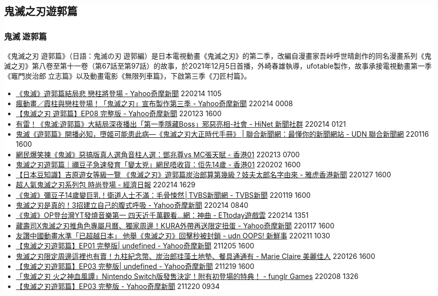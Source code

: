 ## 鬼滅之刃遊郭篇

### 鬼滅 遊郭篇

《鬼滅之刃 遊郭篇》（日語：鬼滅の刃 遊郭編）是日本電視動畫《鬼滅之刃》的第二季，改編自漫畫家吾峠呼世晴創作的同名漫畫系列《鬼滅之刃》第八卷至第十一卷（第67話至第97話）的故事，於2021年12月5日首播，外崎春雄執導，ufotable製作，故事承接電視動畫第一季《竈門炭治郎 立志篇》以及動畫電影《無限列車篇》，下啟第三季《刀匠村篇》。
- [《鬼滅》遊郭篇結局悲 戀柱將登場 - Yahoo奇摩新聞](https://tw.news.yahoo.com/%E9%AC%BC%E6%BB%85-%E9%81%8A%E9%83%AD%E7%AF%87%E7%B5%90%E5%B1%80%E6%82%B2-%E6%88%80%E6%9F%B1%E5%B0%87%E7%99%BB%E5%A0%B4-025648016.html "《鬼滅》遊郭篇結局悲 戀柱將登場 - Yahoo奇摩新聞") 220214 1105
- [瘋動畫／霞柱與戀柱登場！「鬼滅之刃」宣布製作第三季 - Yahoo奇摩新聞](https://tw.news.yahoo.com/%E7%98%8B%E5%8B%95%E7%95%AB%EF%BC%8F%E9%9C%9E%E6%9F%B1%E8%88%87%E6%88%80%E6%9F%B1%E7%99%BB%E5%A0%B4%EF%BC%81%E3%80%8C%E9%AC%BC%E6%BB%85%E4%B9%8B%E5%88%83%E3%80%8D%E5%AE%A3%E5%B8%83%E8%A3%BD%E4%BD%9C%E7%AC%AC%E4%B8%89%E5%AD%A3-160800419.html "瘋動畫／霞柱與戀柱登場！「鬼滅之刃」宣布製作第三季 - Yahoo奇摩新聞") 220214 0008
- [【鬼滅之刃 遊郭篇】EP08 完整版 - Yahoo奇摩新聞](https://tw.news.yahoo.com/%E9%AC%BC%E6%BB%85%E4%B9%8B%E5%88%83-%E9%81%8A%E9%83%AD%E7%AF%87-ep08-%E5%AE%8C%E6%95%B4%E7%89%88-154500667.html "【鬼滅之刃 遊郭篇】EP08 完整版 - Yahoo奇摩新聞") 220123 1600
- [有雷！《鬼滅:遊郭篇》大結局深夜播出「第一季隱藏Boss」邪惡亮相-社會 - HiNet 新聞社群](https://times.hinet.net/picNews/23755667 "有雷！《鬼滅:遊郭篇》大結局深夜播出「第一季隱藏Boss」邪惡亮相-社會 - HiNet 新聞社群") 220214 0121
- [鬼滅《遊郭篇》開播必知，墮姬可能患此病—《鬼滅之刃大正時代手冊》 | 聯合新聞網：最懂你的新聞網站 - UDN 聯合新聞網](https://udn.com/news/story/12674/6023348 "鬼滅《遊郭篇》開播必知，墮姬可能患此病—《鬼滅之刃大正時代手冊》 | 聯合新聞網：最懂你的新聞網站 - UDN 聯合新聞網") 220116 1600
- [網民爆笑揀《鬼滅》惡搞版真人選角音柱人選：鄧兆尊vs MC張天賦 - 香港01](https://www.hk01.com/%E9%81%8A%E6%88%B2%E5%8B%95%E6%BC%AB/734666/%E7%B6%B2%E6%B0%91%E7%88%86%E7%AC%91%E6%8F%80-%E9%AC%BC%E6%BB%85-%E6%83%A1%E6%90%9E%E7%89%88%E7%9C%9F%E4%BA%BA%E9%81%B8%E8%A7%92-%E9%9F%B3%E6%9F%B1%E4%BA%BA%E9%81%B8-%E9%84%A7%E5%85%86%E5%B0%8Avs-mc%E5%BC%B5%E5%A4%A9%E8%B3%A6 "網民爆笑揀《鬼滅》惡搞版真人選角音柱人選：鄧兆尊vs MC張天賦 - 香港01") 220213 0700
- [鬼滅之刃遊郭篇｜禰豆子急速發育「變太兇」網民唔收貨：佢先14歲 - 香港01](https://www.hk01.com/%E9%96%8B%E7%BD%90/727965/%E9%AC%BC%E6%BB%85%E4%B9%8B%E5%88%83%E9%81%8A%E9%83%AD%E7%AF%87-%E7%A6%B0%E8%B1%86%E5%AD%90%E6%80%A5%E9%80%9F%E7%99%BC%E8%82%B2-%E8%AE%8A%E5%A4%AA%E5%85%87-%E7%B6%B2%E6%B0%91%E5%94%94%E6%94%B6%E8%B2%A8-%E4%BD%A2%E5%85%8814%E6%AD%B2 "鬼滅之刃遊郭篇｜禰豆子急速發育「變太兇」網民唔收貨：佢先14歲 - 香港01") 220202 1600
- [【日本豆知識】吉原遊女等級一覽 《鬼滅之刃》遊郭篇炭治郎算第幾級？妓夫太郎名字由來 - 雅虎香港新聞](https://hk.news.yahoo.com/%E6%97%A5%E6%9C%AC%E8%B1%86%E7%9F%A5%E8%AD%98-%E5%90%89%E5%8E%9F%E9%81%8A%E5%A5%B3%E7%AD%89%E7%B4%9A-%E8%A6%BD-%E9%AC%BC%E6%BB%85%E4%B9%8B%E5%88%83-%E9%81%8A%E9%83%AD%E7%AF%87%E7%82%AD%E6%B2%BB%E9%83%8E%E7%AE%97%E7%AC%AC%E5%B9%BE%E7%B4%9A-123000025.html "【日本豆知識】吉原遊女等級一覽 《鬼滅之刃》遊郭篇炭治郎算第幾級？妓夫太郎名字由來 - 雅虎香港新聞") 220127 1600
- [超人氣鬼滅之刃系列包 時尚登場 - 經濟日報](https://money.udn.com/money/story/122328/6097391 "超人氣鬼滅之刃系列包 時尚登場 - 經濟日報") 220214 1629
- [《鬼滅》彌豆子14歲變巨乳！衛道人士不滿：毛骨悚然│TVBS新聞網 - TVBS新聞](https://news.tvbs.com.tw/entertainment/1694355 "《鬼滅》彌豆子14歲變巨乳！衛道人士不滿：毛骨悚然│TVBS新聞網 - TVBS新聞") 220119 1600
- [鬼滅之刃是真的！3招建立自己的腹式呼吸 - Yahoo奇摩新聞](https://tw.news.yahoo.com/%E9%AC%BC%E6%BB%85%E4%B9%8B%E5%88%83%E6%98%AF%E7%9C%9F%E7%9A%84%EF%BC%81-3-%E6%8B%9B%E5%BB%BA%E7%AB%8B%E8%87%AA%E5%B7%B1%E7%9A%84%E8%85%B9%E5%BC%8F%E5%91%BC%E5%90%B8-002746678.html "鬼滅之刃是真的！3招建立自己的腹式呼吸 - Yahoo奇摩新聞") 220214 0840
- [《鬼滅》OP登台灣YT發燒音樂第一 四天近千萬觀看...網：神曲 - ETtoday遊戲雲](https://game.ettoday.net/article/2188783.htm "《鬼滅》OP登台灣YT發燒音樂第一 四天近千萬觀看...網：神曲 - ETtoday遊戲雲") 220214 1351
- [藏壽司X鬼滅之刃推角色專屬月曆、獨家周邊！KURA外帶再送限定扭蛋 - Yahoo奇摩新聞](https://tw.yahoo.com/style/%E8%97%8F%E5%A3%BD%E5%8F%B8x%E9%AC%BC%E6%BB%85%E4%B9%8B%E5%88%83%E6%8E%A8%E8%A7%92%E8%89%B2%E5%B0%88%E5%B1%AC%E6%9C%88%E6%9B%86-%E7%8D%A8%E5%AE%B6%E5%91%A8%E9%82%8A-kura%E5%A4%96%E5%B8%B6%E5%86%8D%E9%80%81%E9%99%90%E5%AE%9A%E6%89%AD%E8%9B%8B-094404222.html "藏壽司X鬼滅之刃推角色專屬月曆、獨家周邊！KURA外帶再送限定扭蛋 - Yahoo奇摩新聞") 220117 1600
- [友讚中國動畫水準「已超越日本」 他舉《鬼滅之刃》回擊秒被封鎖 - udn OOPS! 新鮮事](https://udn.com/news/story/120912/6090551 "友讚中國動畫水準「已超越日本」 他舉《鬼滅之刃》回擊秒被封鎖 - udn OOPS! 新鮮事") 220211 1030
- [【鬼滅之刃遊郭篇】EP01 完整版| undefined - Yahoo奇摩新聞](https://tw.yahoo.com/tv/%E9%AC%BC%E6%BB%85%E4%B9%8B%E5%88%83-%E9%81%8A%E9%83%AD%E7%AF%87-ep01-%E5%AE%8C%E6%95%B4%E7%89%88-154500716.html "【鬼滅之刃遊郭篇】EP01 完整版| undefined - Yahoo奇摩新聞") 211205 1600
- [鬼滅之刃限定周邊這裡也有賣！九柱紀念幣、炭治郎珪藻土地墊、餐具通通有 - Marie Claire 美麗佳人](https://www.marieclaire.com.tw/lifestyle/whats-hot/63433 "鬼滅之刃限定周邊這裡也有賣！九柱紀念幣、炭治郎珪藻土地墊、餐具通通有 - Marie Claire 美麗佳人") 220126 1600
- [【鬼滅之刃遊郭篇】EP03 完整版| undefined - Yahoo奇摩新聞](https://tw.yahoo.com/tv/%E9%AC%BC%E6%BB%85%E4%B9%8B%E5%88%83-%E9%81%8A%E9%83%AD%E7%AF%87-ep03-%E5%AE%8C%E6%95%B4%E7%89%88-154500508.html "【鬼滅之刃遊郭篇】EP03 完整版| undefined - Yahoo奇摩新聞") 211219 1600
- [「鬼滅之刃 火之神血風譚」Nintendo Switch版發售決定！附有初登場的特典！ - funglr Games](https://funglr.games/zh/news/kimetsu-game-hinokami-for-nintendo-switch-release/ "「鬼滅之刃 火之神血風譚」Nintendo Switch版發售決定！附有初登場的特典！ - funglr Games") 220208 1326
- [【鬼滅之刃遊郭篇】EP03 完整版 - Yahoo奇摩新聞](https://tw.tv.yahoo.com/%E9%AC%BC%E6%BB%85%E4%B9%8B%E5%88%83-%E9%81%8A%E9%83%AD%E7%AF%87-ep03-%E5%AE%8C%E6%95%B4%E7%89%88-154500508.html "【鬼滅之刃遊郭篇】EP03 完整版 - Yahoo奇摩新聞") 211220 0934
